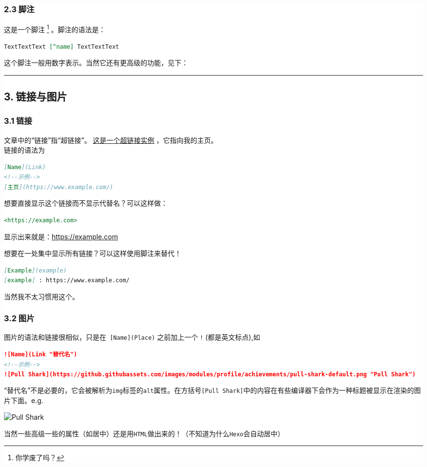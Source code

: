 ### 2.3 脚注

这是一个脚注 [^1] 。脚注的语法是：

```Markdown
TextTextText [^name] TextTextText
```

这个脚注一般用数字表示。当然它还有更高级的功能，见下：

___

## 3. 链接与图片

### 3.1 链接

文章中的“链接”指“超链接”。 [这是一个超链接实例](https://guleixibian2009.github.io/) ，它指向我的主页。  
链接的语法为 

```md
[Name](Link) 
<!--示例-->
[主页](https://www.example.com/)
```

想要直接显示这个链接而不显示代替名？可以这样做：

```md
<https://example.com>
```

显示出来就是：<https://example.com>  

想要在一处集中显示所有链接？可以这样使用脚注来替代！

```md
[Example](example)
[example] : https://www.example.com/
```

当然我不太习惯用这个。

### 3.2 图片

图片的语法和链接很相似，只是在` [Name](Place)` 之前加上一个 `!` (都是英文标点),如

```md
![Name](Link "替代名")
<!--示例-->
![Pull Shark](https://github.githubassets.com/images/modules/profile/achievements/pull-shark-default.png "Pull Shark")
```

“替代名”不是必要的，它会被解析为`img`标签的`alt`属性。在方括号`[Pull Shark]`中的内容在有些编译器下会作为一种标题被显示在渲染的图片下面。e.g.

![Pull Shark](https://github.githubassets.com/images/modules/profile/achievements/pull-shark-default.png "Pull Shark")

当然一些高级一些的属性（如居中）还是用`HTML`做出来的！（不知道为什么`Hexo`会自动居中）


[^1]: 你学废了吗？